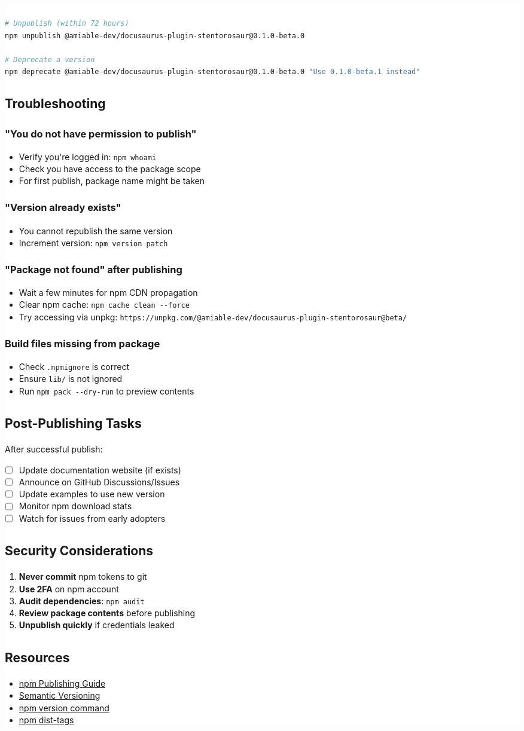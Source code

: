 ```bash

# Unpublish (within 72 hours)
npm unpublish @amiable-dev/docusaurus-plugin-stentorosaur@0.1.0-beta.0

# Deprecate a version
npm deprecate @amiable-dev/docusaurus-plugin-stentorosaur@0.1.0-beta.0 "Use 0.1.0-beta.1 instead"
```

## Troubleshooting

### "You do not have permission to publish"

- Verify you're logged in: `npm whoami`
- Check you have access to the package scope
- For first publish, package name might be taken

### "Version already exists"

- You cannot republish the same version
- Increment version: `npm version patch`

### "Package not found" after publishing

- Wait a few minutes for npm CDN propagation
- Clear npm cache: `npm cache clean --force`
- Try accessing via unpkg: `https://unpkg.com/@amiable-dev/docusaurus-plugin-stentorosaur@beta/`

### Build files missing from package

- Check `.npmignore` is correct
- Ensure `lib/` is not ignored
- Run `npm pack --dry-run` to preview contents

## Post-Publishing Tasks

After successful publish:

- [ ] Update documentation website (if exists)
- [ ] Announce on GitHub Discussions/Issues
- [ ] Update examples to use new version
- [ ] Monitor npm download stats
- [ ] Watch for issues from early adopters

## Security Considerations

1. **Never commit** npm tokens to git
2. **Use 2FA** on npm account
3. **Audit dependencies**: `npm audit`
4. **Review package contents** before publishing
5. **Unpublish quickly** if credentials leaked

## Resources

- [npm Publishing Guide](https://docs.npmjs.com/cli/v9/commands/npm-publish)
- [Semantic Versioning](https://semver.org/)
- [npm version command](https://docs.npmjs.com/cli/v9/commands/npm-version)
- [npm dist-tags](https://docs.npmjs.com/cli/v9/commands/npm-dist-tag)
